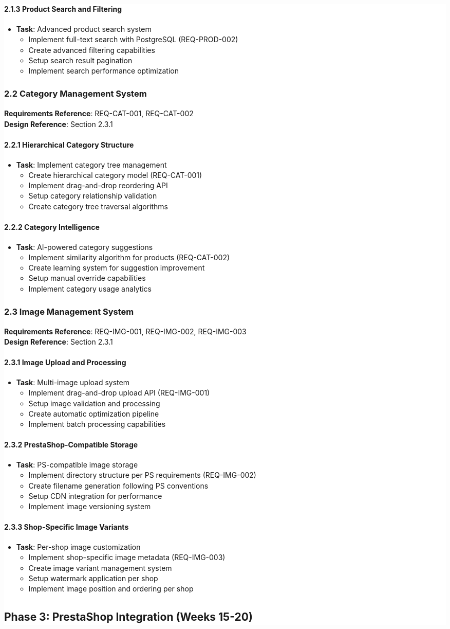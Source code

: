 #### 2.1.3 Product Search and Filtering
- **Task**: Advanced product search system
  - Implement full-text search with PostgreSQL (REQ-PROD-002)
  - Create advanced filtering capabilities
  - Setup search result pagination
  - Implement search performance optimization

### 2.2 Category Management System
**Requirements Reference**: REQ-CAT-001, REQ-CAT-002  
**Design Reference**: Section 2.3.1  

#### 2.2.1 Hierarchical Category Structure
- **Task**: Implement category tree management
  - Create hierarchical category model (REQ-CAT-001)
  - Implement drag-and-drop reordering API
  - Setup category relationship validation
  - Create category tree traversal algorithms

#### 2.2.2 Category Intelligence
- **Task**: AI-powered category suggestions
  - Implement similarity algorithm for products (REQ-CAT-002)
  - Create learning system for suggestion improvement
  - Setup manual override capabilities
  - Implement category usage analytics

### 2.3 Image Management System
**Requirements Reference**: REQ-IMG-001, REQ-IMG-002, REQ-IMG-003  
**Design Reference**: Section 2.3.1  

#### 2.3.1 Image Upload and Processing
- **Task**: Multi-image upload system
  - Implement drag-and-drop upload API (REQ-IMG-001)
  - Setup image validation and processing
  - Create automatic optimization pipeline
  - Implement batch processing capabilities

#### 2.3.2 PrestaShop-Compatible Storage
- **Task**: PS-compatible image storage
  - Implement directory structure per PS requirements (REQ-IMG-002)
  - Create filename generation following PS conventions
  - Setup CDN integration for performance
  - Implement image versioning system

#### 2.3.3 Shop-Specific Image Variants
- **Task**: Per-shop image customization
  - Implement shop-specific image metadata (REQ-IMG-003)
  - Create image variant management system
  - Setup watermark application per shop
  - Implement image position and ordering per shop

## Phase 3: PrestaShop Integration (Weeks 15-20)
